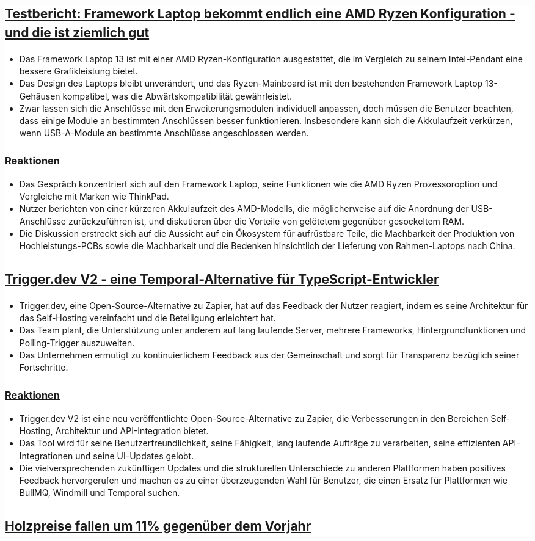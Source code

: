 ## [Testbericht: Framework Laptop bekommt endlich eine AMD Ryzen Konfiguration - und die ist ziemlich gut](https://arstechnica.com/gadgets/2023/10/review-framework-laptop-finally-gets-an-amd-ryzen-config-and-its-pretty-good/)

- Das Framework Laptop 13 ist mit einer AMD Ryzen-Konfiguration ausgestattet, die im Vergleich zu seinem Intel-Pendant eine bessere Grafikleistung bietet.
- Das Design des Laptops bleibt unverändert, und das Ryzen-Mainboard ist mit den bestehenden Framework Laptop 13-Gehäusen kompatibel, was die Abwärtskompatibilität gewährleistet.
- Zwar lassen sich die Anschlüsse mit den Erweiterungsmodulen individuell anpassen, doch müssen die Benutzer beachten, dass einige Module an bestimmten Anschlüssen besser funktionieren. Insbesondere kann sich die Akkulaufzeit verkürzen, wenn USB-A-Module an bestimmte Anschlüsse angeschlossen werden.

### [Reaktionen](https://news.ycombinator.com/item?id=37752950)

- Das Gespräch konzentriert sich auf den Framework Laptop, seine Funktionen wie die AMD Ryzen Prozessoroption und Vergleiche mit Marken wie ThinkPad.
- Nutzer berichten von einer kürzeren Akkulaufzeit des AMD-Modells, die möglicherweise auf die Anordnung der USB-Anschlüsse zurückzuführen ist, und diskutieren über die Vorteile von gelötetem gegenüber gesockeltem RAM.
- Die Diskussion erstreckt sich auf die Aussicht auf ein Ökosystem für aufrüstbare Teile, die Machbarkeit der Produktion von Hochleistungs-PCBs sowie die Machbarkeit und die Bedenken hinsichtlich der Lieferung von Rahmen-Laptops nach China.

## [Trigger.dev V2 - eine Temporal-Alternative für TypeScript-Entwickler](https://trigger.dev)

- Trigger.dev, eine Open-Source-Alternative zu Zapier, hat auf das Feedback der Nutzer reagiert, indem es seine Architektur für das Self-Hosting vereinfacht und die Beteiligung erleichtert hat.
- Das Team plant, die Unterstützung unter anderem auf lang laufende Server, mehrere Frameworks, Hintergrundfunktionen und Polling-Trigger auszuweiten.
- Das Unternehmen ermutigt zu kontinuierlichem Feedback aus der Gemeinschaft und sorgt für Transparenz bezüglich seiner Fortschritte.

### [Reaktionen](https://news.ycombinator.com/item?id=37750763)

- Trigger.dev V2 ist eine neu veröffentlichte Open-Source-Alternative zu Zapier, die Verbesserungen in den Bereichen Self-Hosting, Architektur und API-Integration bietet.
- Das Tool wird für seine Benutzerfreundlichkeit, seine Fähigkeit, lang laufende Aufträge zu verarbeiten, seine effizienten API-Integrationen und seine UI-Updates gelobt.
- Die vielversprechenden zukünftigen Updates und die strukturellen Unterschiede zu anderen Plattformen haben positives Feedback hervorgerufen und machen es zu einer überzeugenden Wahl für Benutzer, die einen Ersatz für Plattformen wie BullMQ, Windmill und Temporal suchen.

## [Holzpreise fallen um 11% gegenüber dem Vorjahr](https://www.calculatedriskblog.com/2023/10/update-lumber-prices-down-11-yoy.html)
